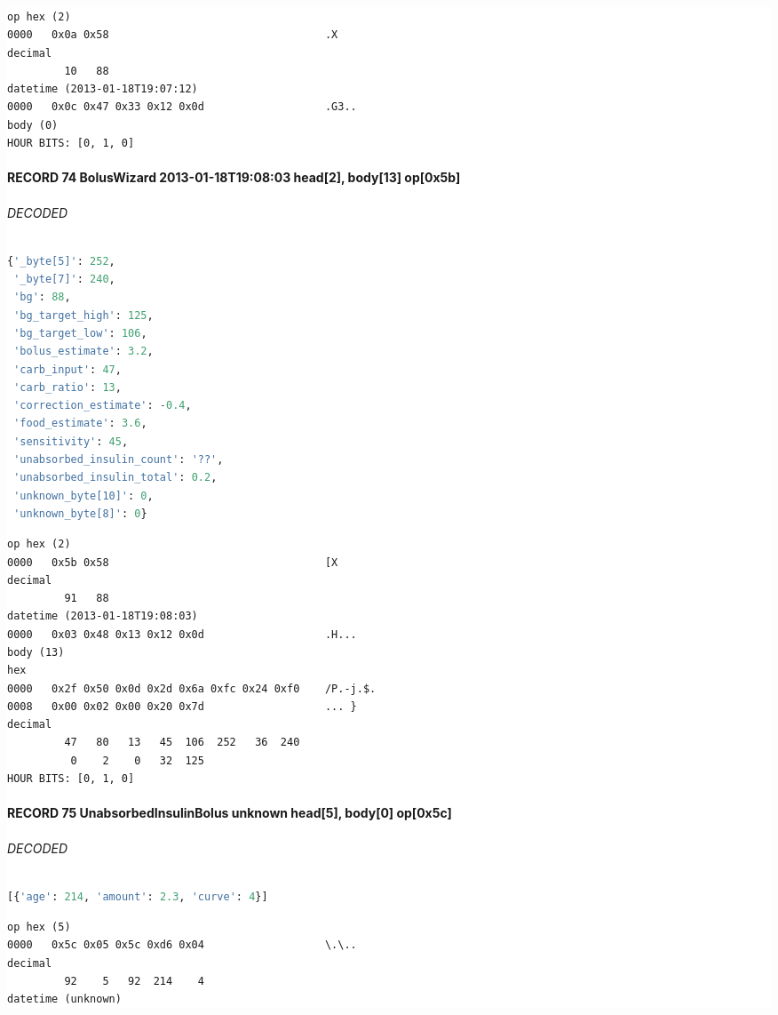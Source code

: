     op hex (2)
    0000   0x0a 0x58                                  .X
    decimal
             10   88
    datetime (2013-01-18T19:07:12)
    0000   0x0c 0x47 0x33 0x12 0x0d                   .G3..
    body (0)
    HOUR BITS: [0, 1, 0]
#### RECORD 74 BolusWizard 2013-01-18T19:08:03 head[2], body[13] op[0x5b]
###### DECODED
```python
{'_byte[5]': 252,
 '_byte[7]': 240,
 'bg': 88,
 'bg_target_high': 125,
 'bg_target_low': 106,
 'bolus_estimate': 3.2,
 'carb_input': 47,
 'carb_ratio': 13,
 'correction_estimate': -0.4,
 'food_estimate': 3.6,
 'sensitivity': 45,
 'unabsorbed_insulin_count': '??',
 'unabsorbed_insulin_total': 0.2,
 'unknown_byte[10]': 0,
 'unknown_byte[8]': 0}
```
    op hex (2)
    0000   0x5b 0x58                                  [X
    decimal
             91   88
    datetime (2013-01-18T19:08:03)
    0000   0x03 0x48 0x13 0x12 0x0d                   .H...
    body (13)
    hex
    0000   0x2f 0x50 0x0d 0x2d 0x6a 0xfc 0x24 0xf0    /P.-j.$.
    0008   0x00 0x02 0x00 0x20 0x7d                   ... }
    decimal
             47   80   13   45  106  252   36  240
              0    2    0   32  125
    HOUR BITS: [0, 1, 0]
#### RECORD 75 UnabsorbedInsulinBolus unknown head[5], body[0] op[0x5c]
###### DECODED
```python
[{'age': 214, 'amount': 2.3, 'curve': 4}]
```
    op hex (5)
    0000   0x5c 0x05 0x5c 0xd6 0x04                   \.\..
    decimal
             92    5   92  214    4
    datetime (unknown)
